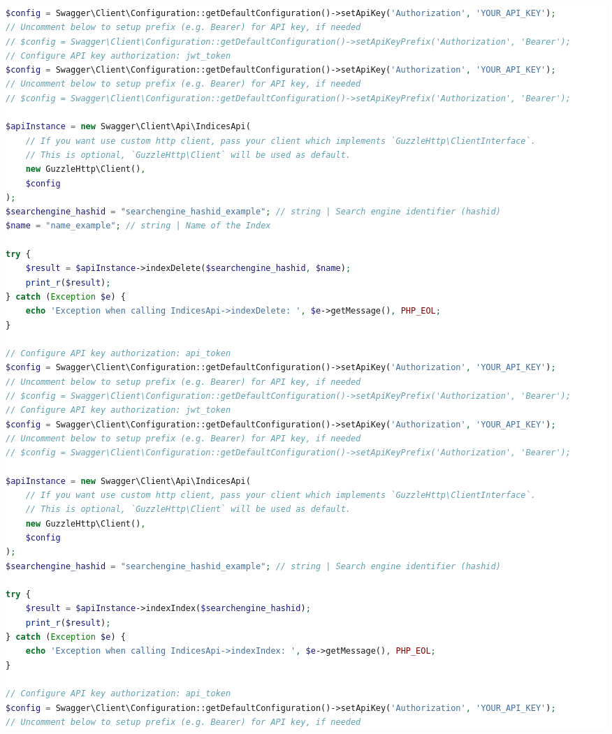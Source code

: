 ```php
$config = Swagger\Client\Configuration::getDefaultConfiguration()->setApiKey('Authorization', 'YOUR_API_KEY');
// Uncomment below to setup prefix (e.g. Bearer) for API key, if needed
// $config = Swagger\Client\Configuration::getDefaultConfiguration()->setApiKeyPrefix('Authorization', 'Bearer');
// Configure API key authorization: jwt_token
$config = Swagger\Client\Configuration::getDefaultConfiguration()->setApiKey('Authorization', 'YOUR_API_KEY');
// Uncomment below to setup prefix (e.g. Bearer) for API key, if needed
// $config = Swagger\Client\Configuration::getDefaultConfiguration()->setApiKeyPrefix('Authorization', 'Bearer');

$apiInstance = new Swagger\Client\Api\IndicesApi(
    // If you want use custom http client, pass your client which implements `GuzzleHttp\ClientInterface`.
    // This is optional, `GuzzleHttp\Client` will be used as default.
    new GuzzleHttp\Client(),
    $config
);
$searchengine_hashid = "searchengine_hashid_example"; // string | Search engine identifier (hashid)
$name = "name_example"; // string | Name of the Index

try {
    $result = $apiInstance->indexDelete($searchengine_hashid, $name);
    print_r($result);
} catch (Exception $e) {
    echo 'Exception when calling IndicesApi->indexDelete: ', $e->getMessage(), PHP_EOL;
}

// Configure API key authorization: api_token
$config = Swagger\Client\Configuration::getDefaultConfiguration()->setApiKey('Authorization', 'YOUR_API_KEY');
// Uncomment below to setup prefix (e.g. Bearer) for API key, if needed
// $config = Swagger\Client\Configuration::getDefaultConfiguration()->setApiKeyPrefix('Authorization', 'Bearer');
// Configure API key authorization: jwt_token
$config = Swagger\Client\Configuration::getDefaultConfiguration()->setApiKey('Authorization', 'YOUR_API_KEY');
// Uncomment below to setup prefix (e.g. Bearer) for API key, if needed
// $config = Swagger\Client\Configuration::getDefaultConfiguration()->setApiKeyPrefix('Authorization', 'Bearer');

$apiInstance = new Swagger\Client\Api\IndicesApi(
    // If you want use custom http client, pass your client which implements `GuzzleHttp\ClientInterface`.
    // This is optional, `GuzzleHttp\Client` will be used as default.
    new GuzzleHttp\Client(),
    $config
);
$searchengine_hashid = "searchengine_hashid_example"; // string | Search engine identifier (hashid)

try {
    $result = $apiInstance->indexIndex($searchengine_hashid);
    print_r($result);
} catch (Exception $e) {
    echo 'Exception when calling IndicesApi->indexIndex: ', $e->getMessage(), PHP_EOL;
}

// Configure API key authorization: api_token
$config = Swagger\Client\Configuration::getDefaultConfiguration()->setApiKey('Authorization', 'YOUR_API_KEY');
// Uncomment below to setup prefix (e.g. Bearer) for API key, if needed
```